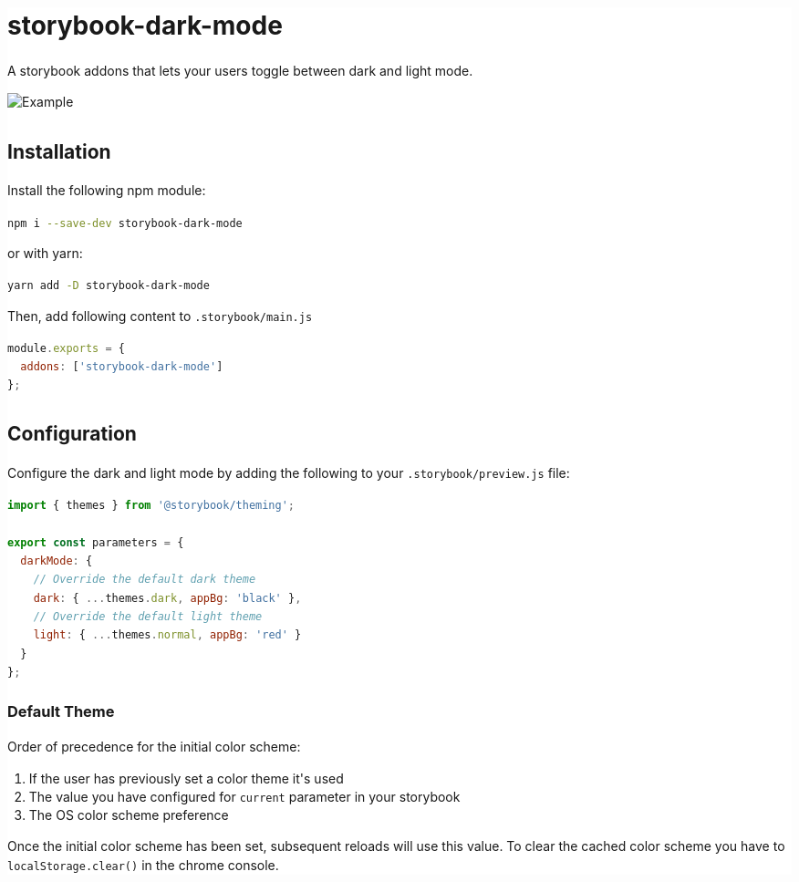 # storybook-dark-mode

A storybook addons that lets your users toggle between dark and light mode.

![Example](./example.gif)

## Installation

Install the following npm module:

```sh
npm i --save-dev storybook-dark-mode
```

or with yarn:

```sh
yarn add -D storybook-dark-mode
```

Then, add following content to `.storybook/main.js`

```js
module.exports = {
  addons: ['storybook-dark-mode']
};
```

## Configuration

Configure the dark and light mode by adding the following to your `.storybook/preview.js` file:

```js
import { themes } from '@storybook/theming';

export const parameters = {
  darkMode: {
    // Override the default dark theme
    dark: { ...themes.dark, appBg: 'black' },
    // Override the default light theme
    light: { ...themes.normal, appBg: 'red' }
  }
};
```

### Default Theme

Order of precedence for the initial color scheme:

1. If the user has previously set a color theme it's used
2. The value you have configured for `current` parameter in your storybook
3. The OS color scheme preference

Once the initial color scheme has been set, subsequent reloads will use this value.
To clear the cached color scheme you have to `localStorage.clear()` in the chrome console.
